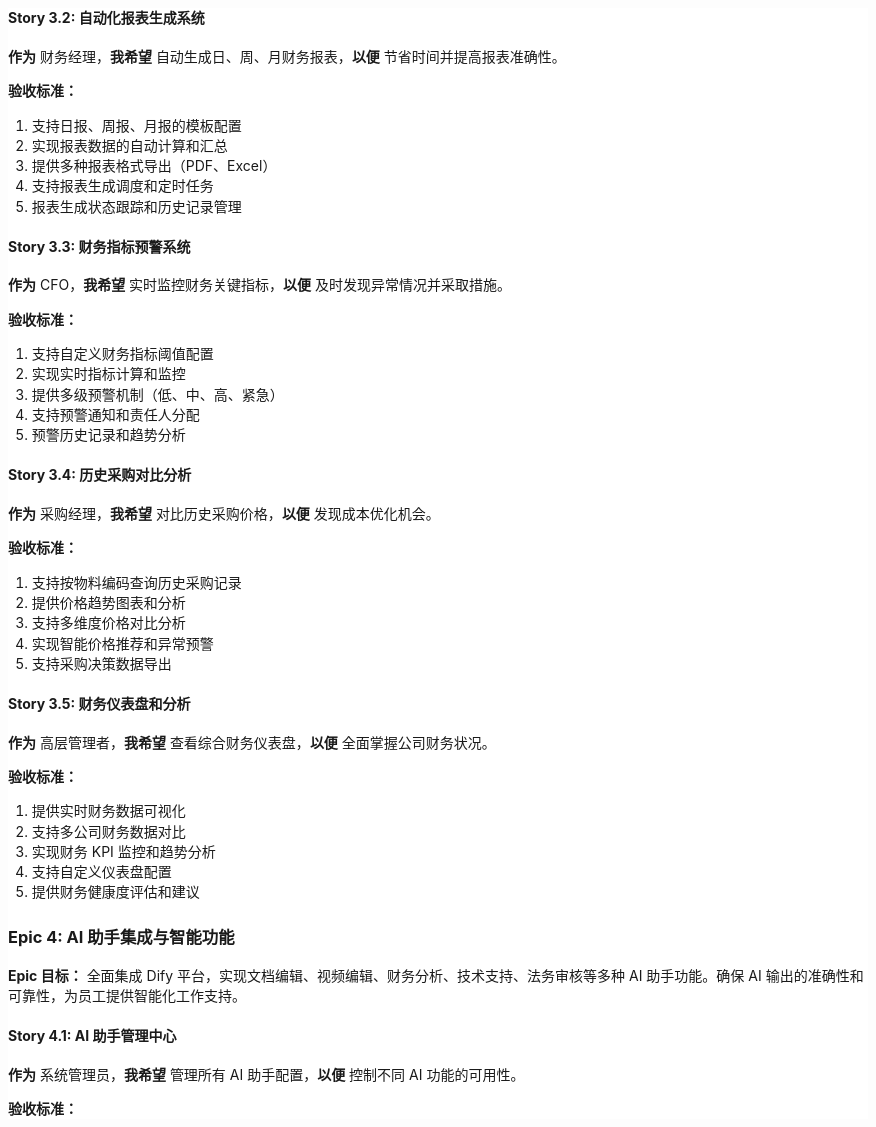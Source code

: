 #### Story 3.2: 自动化报表生成系统

**作为** 财务经理，**我希望** 自动生成日、周、月财务报表，**以便** 节省时间并提高报表准确性。

**验收标准：**

1. 支持日报、周报、月报的模板配置
2. 实现报表数据的自动计算和汇总
3. 提供多种报表格式导出（PDF、Excel）
4. 支持报表生成调度和定时任务
5. 报表生成状态跟踪和历史记录管理

#### Story 3.3: 财务指标预警系统

**作为** CFO，**我希望** 实时监控财务关键指标，**以便** 及时发现异常情况并采取措施。

**验收标准：**

1. 支持自定义财务指标阈值配置
2. 实现实时指标计算和监控
3. 提供多级预警机制（低、中、高、紧急）
4. 支持预警通知和责任人分配
5. 预警历史记录和趋势分析

#### Story 3.4: 历史采购对比分析

**作为** 采购经理，**我希望** 对比历史采购价格，**以便** 发现成本优化机会。

**验收标准：**

1. 支持按物料编码查询历史采购记录
2. 提供价格趋势图表和分析
3. 支持多维度价格对比分析
4. 实现智能价格推荐和异常预警
5. 支持采购决策数据导出

#### Story 3.5: 财务仪表盘和分析

**作为** 高层管理者，**我希望** 查看综合财务仪表盘，**以便** 全面掌握公司财务状况。

**验收标准：**

1. 提供实时财务数据可视化
2. 支持多公司财务数据对比
3. 实现财务 KPI 监控和趋势分析
4. 支持自定义仪表盘配置
5. 提供财务健康度评估和建议

### Epic 4: AI 助手集成与智能功能

**Epic 目标：** 全面集成 Dify 平台，实现文档编辑、视频编辑、财务分析、技术支持、法务审核等多种 AI 助手功能。确保 AI 输出的准确性和可靠性，为员工提供智能化工作支持。

#### Story 4.1: AI 助手管理中心

**作为** 系统管理员，**我希望** 管理所有 AI 助手配置，**以便** 控制不同 AI 功能的可用性。

**验收标准：**
